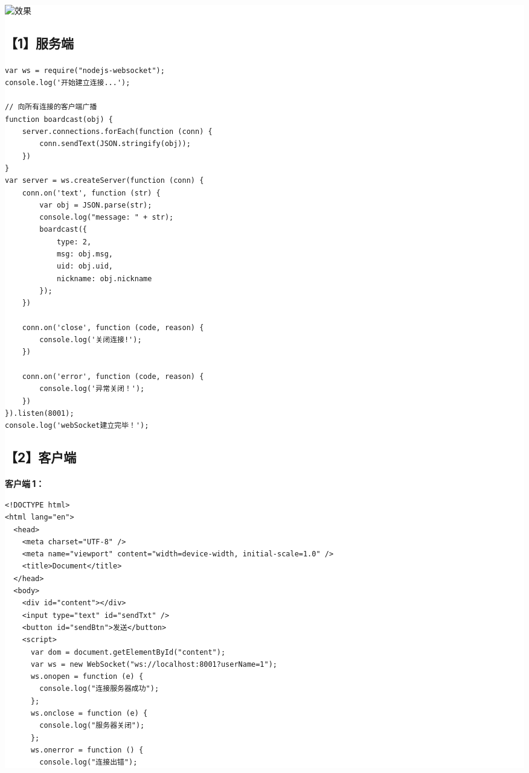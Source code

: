 ![效果](https://wx2.sinaimg.cn/large/0069qZtTgy1gls4a0l7fej30ge0agtap.jpg)

## 【1】服务端

```
var ws = require("nodejs-websocket");
console.log('开始建立连接...');

// 向所有连接的客户端广播
function boardcast(obj) {
    server.connections.forEach(function (conn) {
        conn.sendText(JSON.stringify(obj));
    })
}
var server = ws.createServer(function (conn) {
    conn.on('text', function (str) {
        var obj = JSON.parse(str);
        console.log("message: " + str);
        boardcast({
            type: 2,
            msg: obj.msg,
            uid: obj.uid,
            nickname: obj.nickname
        });
    })

    conn.on('close', function (code, reason) {
        console.log('关闭连接!');
    })

    conn.on('error', function (code, reason) {
        console.log('异常关闭！');
    })
}).listen(8001);
console.log('webSocket建立完毕！');
```

## 【2】客户端

**客户端 1：**

```
<!DOCTYPE html>
<html lang="en">
  <head>
    <meta charset="UTF-8" />
    <meta name="viewport" content="width=device-width, initial-scale=1.0" />
    <title>Document</title>
  </head>
  <body>
    <div id="content"></div>
    <input type="text" id="sendTxt" />
    <button id="sendBtn">发送</button>
    <script>
      var dom = document.getElementById("content");
      var ws = new WebSocket("ws://localhost:8001?userName=1");
      ws.onopen = function (e) {
        console.log("连接服务器成功");
      };
      ws.onclose = function (e) {
        console.log("服务器关闭");
      };
      ws.onerror = function () {
        console.log("连接出错");
```